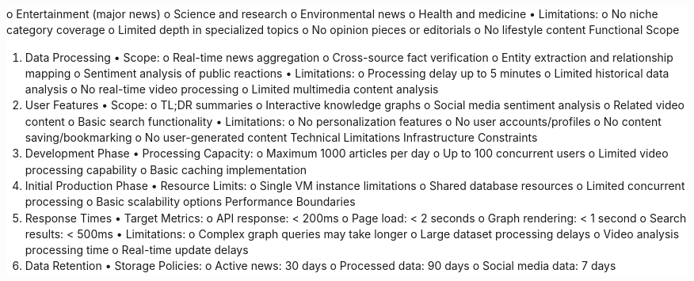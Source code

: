 o	Entertainment (major news)
o	Science and research
o	Environmental news
o	Health and medicine
•	Limitations: 
o	No niche category coverage
o	Limited depth in specialized topics
o	No opinion pieces or editorials
o	No lifestyle content
Functional Scope
1.	Data Processing
•	Scope: 
o	Real-time news aggregation
o	Cross-source fact verification
o	Entity extraction and relationship mapping
o	Sentiment analysis of public reactions
•	Limitations: 
o	Processing delay up to 5 minutes
o	Limited historical data analysis
o	No real-time video processing
o	Limited multimedia content analysis
2.	User Features
•	Scope: 
o	TL;DR summaries
o	Interactive knowledge graphs
o	Social media sentiment analysis
o	Related video content
o	Basic search functionality
•	Limitations: 
o	No personalization features
o	No user accounts/profiles
o	No content saving/bookmarking
o	No user-generated content
Technical Limitations
Infrastructure Constraints
1.	Development Phase
•	Processing Capacity: 
o	Maximum 1000 articles per day
o	Up to 100 concurrent users
o	Limited video processing capability
o	Basic caching implementation
2.	Initial Production Phase
•	Resource Limits: 
o	Single VM instance limitations
o	Shared database resources
o	Limited concurrent processing
o	Basic scalability options
Performance Boundaries
1.	Response Times
•	Target Metrics: 
o	API response: < 200ms
o	Page load: < 2 seconds
o	Graph rendering: < 1 second
o	Search results: < 500ms
•	Limitations: 
o	Complex graph queries may take longer
o	Large dataset processing delays
o	Video analysis processing time
o	Real-time update delays
2.	Data Retention
•	Storage Policies: 
o	Active news: 30 days
o	Processed data: 90 days
o	Social media data: 7 days